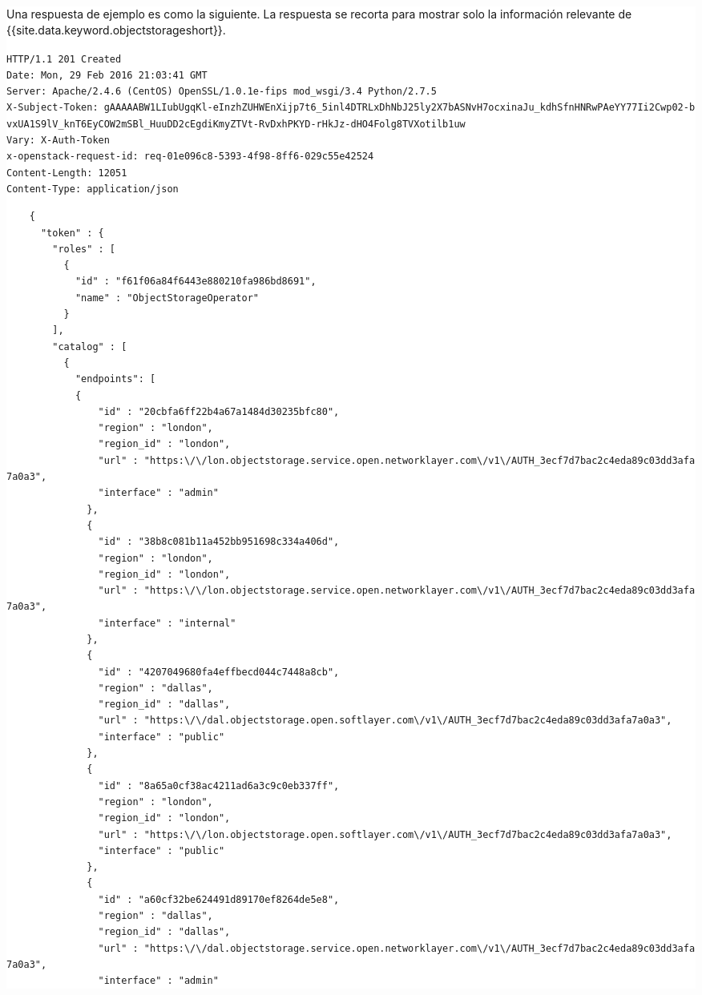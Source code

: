 Una respuesta de ejemplo es como la siguiente. La respuesta se recorta para mostrar solo la información relevante de {{site.data.keyword.objectstorageshort}}.

	HTTP/1.1 201 Created
	Date: Mon, 29 Feb 2016 21:03:41 GMT
	Server: Apache/2.4.6 (CentOS) OpenSSL/1.0.1e-fips mod_wsgi/3.4 Python/2.7.5
	X-Subject-Token: gAAAAABW1LIubUgqKl-eInzhZUHWEnXijp7t6_5inl4DTRLxDhNbJ25ly2X7bASNvH7ocxinaJu_kdhSfnHNRwPAeYY77Ii2Cwp02-bvxUA1S9lV_knT6EyCOW2mSBl_HuuDD2cEgdiKmyZTVt-RvDxhPKYD-rHkJz-dHO4Folg8TVXotilb1uw
	Vary: X-Auth-Token
	x-openstack-request-id: req-01e096c8-5393-4f98-8ff6-029c55e42524
	Content-Length: 12051
	Content-Type: application/json
```
	{
	  "token" : {
	    "roles" : [
	      {
	        "id" : "f61f06a84f6443e880210fa986bd8691",
	        "name" : "ObjectStorageOperator"
	      }
	    ],
	    "catalog" : [
	      {
	        "endpoints": [
			{
	            "id" : "20cbfa6ff22b4a67a1484d30235bfc80",
	            "region" : "london",
	            "region_id" : "london",
	            "url" : "https:\/\/lon.objectstorage.service.open.networklayer.com\/v1\/AUTH_3ecf7d7bac2c4eda89c03dd3afa7a0a3",
	            "interface" : "admin"
	          },
	          {
	            "id" : "38b8c081b11a452bb951698c334a406d",
	            "region" : "london",
	            "region_id" : "london",
	            "url" : "https:\/\/lon.objectstorage.service.open.networklayer.com\/v1\/AUTH_3ecf7d7bac2c4eda89c03dd3afa7a0a3",
	            "interface" : "internal"
	          },
	          {
	            "id" : "4207049680fa4effbecd044c7448a8cb",
	            "region" : "dallas",
	            "region_id" : "dallas",
	            "url" : "https:\/\/dal.objectstorage.open.softlayer.com\/v1\/AUTH_3ecf7d7bac2c4eda89c03dd3afa7a0a3",
	            "interface" : "public"
	          },
	          {
	            "id" : "8a65a0cf38ac4211ad6a3c9c0eb337ff",
	            "region" : "london",
	            "region_id" : "london",
	            "url" : "https:\/\/lon.objectstorage.open.softlayer.com\/v1\/AUTH_3ecf7d7bac2c4eda89c03dd3afa7a0a3",
	            "interface" : "public"
	          },
	          {
	            "id" : "a60cf32be624491d89170ef8264de5e8",
	            "region" : "dallas",
	            "region_id" : "dallas",
	            "url" : "https:\/\/dal.objectstorage.service.open.networklayer.com\/v1\/AUTH_3ecf7d7bac2c4eda89c03dd3afa7a0a3",
	            "interface" : "admin"
```